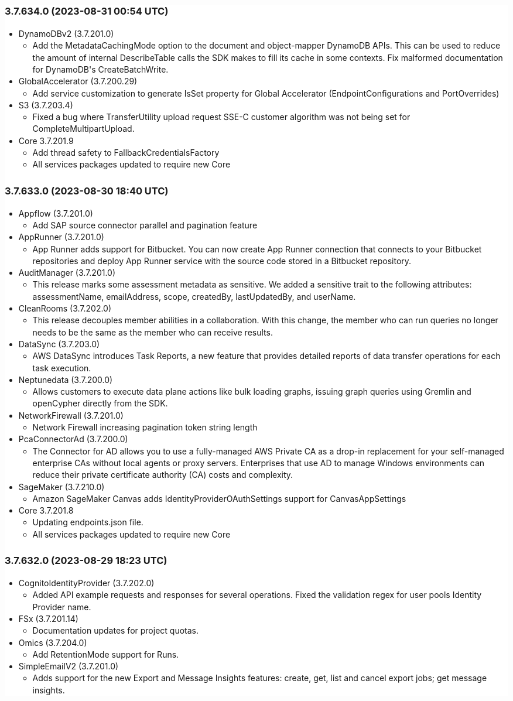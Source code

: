 ### 3.7.634.0 (2023-08-31 00:54 UTC)
* DynamoDBv2 (3.7.201.0)
	* Add the MetadataCachingMode option to the document and object-mapper DynamoDB APIs. This can be used to reduce the amount of internal DescribeTable calls the SDK makes to fill its cache in some contexts. 
Fix malformed documentation for DynamoDB's CreateBatchWrite.
* GlobalAccelerator (3.7.200.29)
	* Add service customization to generate IsSet property for Global Accelerator (EndpointConfigurations and PortOverrides)
* S3 (3.7.203.4)
	* Fixed a bug where TransferUtility upload request SSE-C customer algorithm was not being set for CompleteMultipartUpload.
* Core 3.7.201.9
	* Add thread safety to FallbackCredentialsFactory
	* All services packages updated to require new Core

### 3.7.633.0 (2023-08-30 18:40 UTC)
* Appflow (3.7.201.0)
	* Add SAP source connector parallel and pagination feature
* AppRunner (3.7.201.0)
	* App Runner adds support for Bitbucket. You can now create App Runner connection that connects to your Bitbucket repositories and deploy App Runner service with the source code stored in a Bitbucket repository.
* AuditManager (3.7.201.0)
	* This release marks some assessment metadata as sensitive. We added a sensitive trait to the following attributes: assessmentName, emailAddress, scope, createdBy, lastUpdatedBy, and userName.
* CleanRooms (3.7.202.0)
	* This release decouples member abilities in a collaboration. With this change, the member who can run queries no longer needs to be the same as the member who can receive results.
* DataSync (3.7.203.0)
	* AWS DataSync introduces Task Reports, a new feature that provides detailed reports of data transfer operations for each task execution.
* Neptunedata (3.7.200.0)
	* Allows customers to execute data plane actions like bulk loading graphs, issuing graph queries using Gremlin and openCypher directly from the SDK.
* NetworkFirewall (3.7.201.0)
	* Network Firewall increasing pagination token string length
* PcaConnectorAd (3.7.200.0)
	* The Connector for AD allows you to use a fully-managed AWS Private CA as a drop-in replacement for your self-managed enterprise CAs without local agents or proxy servers. Enterprises that use AD to manage Windows environments can reduce their private certificate authority (CA) costs and complexity.
* SageMaker (3.7.210.0)
	* Amazon SageMaker Canvas adds IdentityProviderOAuthSettings support for CanvasAppSettings
* Core 3.7.201.8
	* Updating endpoints.json file.
	* All services packages updated to require new Core

### 3.7.632.0 (2023-08-29 18:23 UTC)
* CognitoIdentityProvider (3.7.202.0)
	* Added API example requests and responses for several operations. Fixed the validation regex for user pools Identity Provider name.
* FSx (3.7.201.14)
	* Documentation updates for project quotas.
* Omics (3.7.204.0)
	* Add RetentionMode support for Runs.
* SimpleEmailV2 (3.7.201.0)
	* Adds support for the new Export and Message Insights features: create, get, list and cancel export jobs; get message insights.
